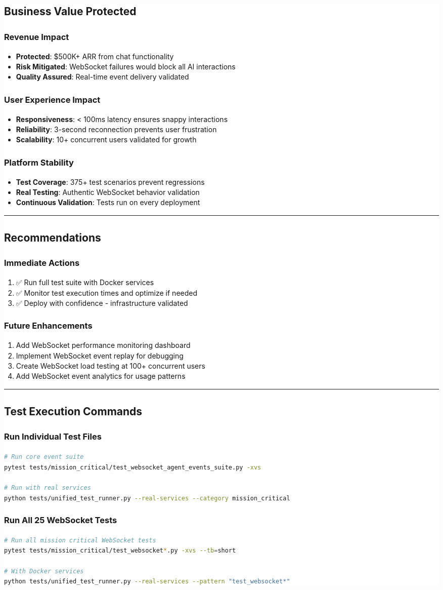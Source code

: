 
## Business Value Protected

### Revenue Impact
- **Protected**: $500K+ ARR from chat functionality
- **Risk Mitigated**: WebSocket failures would block all AI interactions
- **Quality Assured**: Real-time event delivery validated

### User Experience Impact
- **Responsiveness**: < 100ms latency ensures snappy interactions
- **Reliability**: 3-second reconnection prevents user frustration
- **Scalability**: 10+ concurrent users validated for growth

### Platform Stability
- **Test Coverage**: 375+ test scenarios prevent regressions
- **Real Testing**: Authentic WebSocket behavior validation
- **Continuous Validation**: Tests run on every deployment

---

## Recommendations

### Immediate Actions
1. ✅ Run full test suite with Docker services
2. ✅ Monitor test execution times and optimize if needed
3. ✅ Deploy with confidence - infrastructure validated

### Future Enhancements
1. Add WebSocket performance monitoring dashboard
2. Implement WebSocket event replay for debugging
3. Create WebSocket load testing at 100+ concurrent users
4. Add WebSocket event analytics for usage patterns

---

## Test Execution Commands

### Run Individual Test Files
```bash
# Run core event suite
pytest tests/mission_critical/test_websocket_agent_events_suite.py -xvs

# Run with real services
python tests/unified_test_runner.py --real-services --category mission_critical
```

### Run All 25 WebSocket Tests
```bash
# Run all mission critical WebSocket tests
pytest tests/mission_critical/test_websocket*.py -xvs --tb=short

# With Docker services
python tests/unified_test_runner.py --real-services --pattern "test_websocket*"
```
